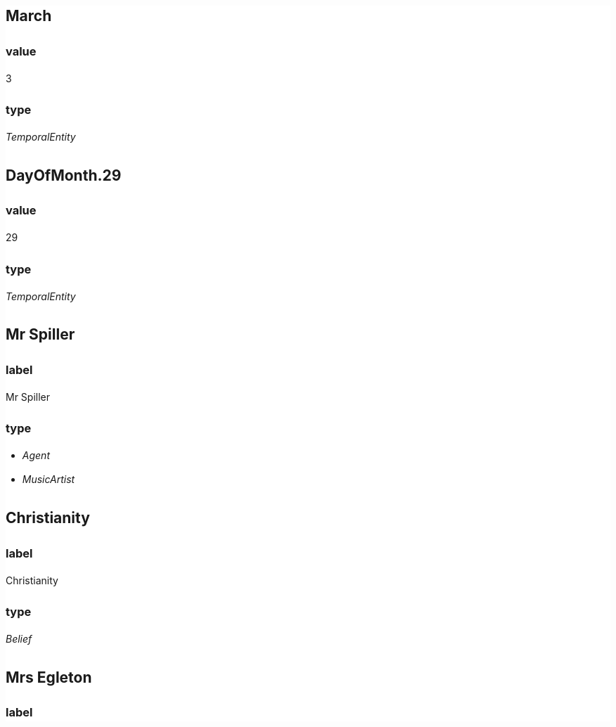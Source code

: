 ## March

### value


3

### type


*TemporalEntity*

## DayOfMonth.29

### value


29

### type


*TemporalEntity*

## Mr Spiller

### label


Mr Spiller

### type

 - *Agent*

 - *MusicArtist*

## Christianity

### label


Christianity

### type


*Belief*

## Mrs Egleton

### label
